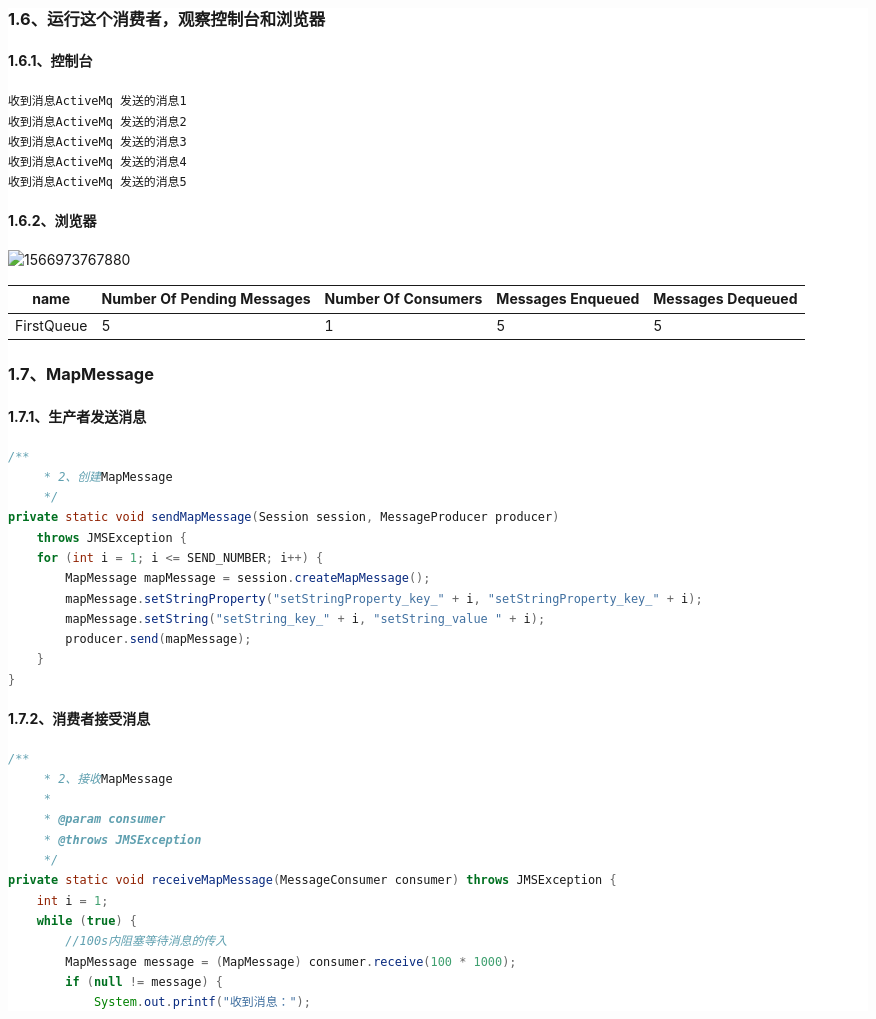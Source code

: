 

### 1.6、运行这个消费者，观察控制台和浏览器



#### 1.6.1、控制台

```
收到消息ActiveMq 发送的消息1
收到消息ActiveMq 发送的消息2
收到消息ActiveMq 发送的消息3
收到消息ActiveMq 发送的消息4
收到消息ActiveMq 发送的消息5

```



#### 1.6.2、浏览器

![1566973767880](D:\study\HealerJean.github.io\blogImages\1566973767880.png)





| name       | Number Of Pending Messages | Number Of Consumers | Messages Enqueued | Messages Dequeued |
| ---------- | -------------------------- | ------------------- | ----------------- | ----------------- |
| FirstQueue | 5                          | 1                   | 5                 | 5                 |



### 1.7、MapMessage



#### 1.7.1、生产者发送消息

```java
/**
     * 2、创建MapMessage
     */
private static void sendMapMessage(Session session, MessageProducer producer) 
    throws JMSException {
    for (int i = 1; i <= SEND_NUMBER; i++) {
        MapMessage mapMessage = session.createMapMessage();
        mapMessage.setStringProperty("setStringProperty_key_" + i, "setStringProperty_key_" + i);
        mapMessage.setString("setString_key_" + i, "setString_value " + i);
        producer.send(mapMessage);
    }
}

```

#### 1.7.2、消费者接受消息

```java
/**
     * 2、接收MapMessage
     *
     * @param consumer
     * @throws JMSException
     */
private static void receiveMapMessage(MessageConsumer consumer) throws JMSException {
    int i = 1;
    while (true) {
        //100s内阻塞等待消息的传入
        MapMessage message = (MapMessage) consumer.receive(100 * 1000);
        if (null != message) {
            System.out.printf("收到消息：");
```